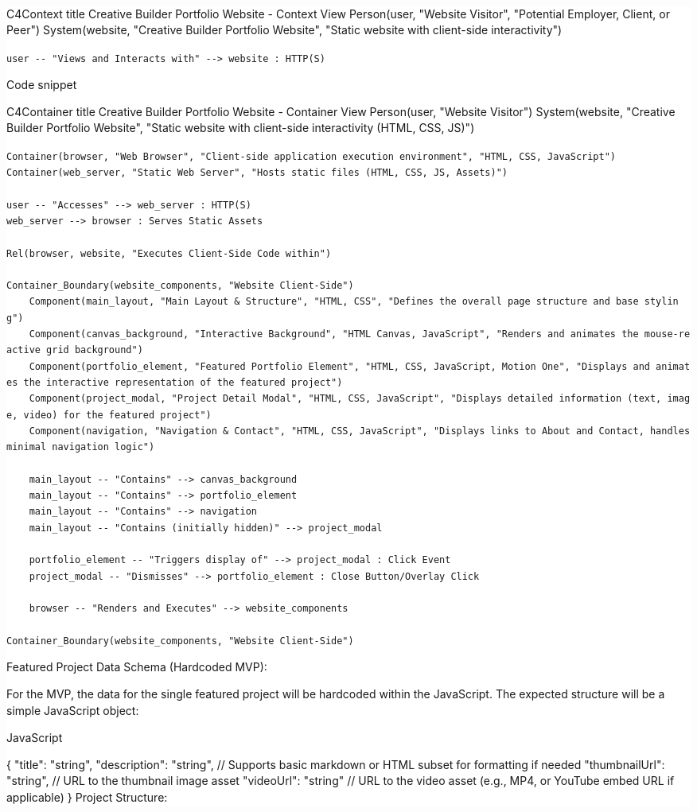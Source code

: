 C4Context
    title Creative Builder Portfolio Website - Context View
    Person(user, "Website Visitor", "Potential Employer, Client, or Peer")
    System(website, "Creative Builder Portfolio Website", "Static website with client-side interactivity")

    user -- "Views and Interacts with" --> website : HTTP(S)
Code snippet

C4Container
    title Creative Builder Portfolio Website - Container View
    Person(user, "Website Visitor")
    System(website, "Creative Builder Portfolio Website", "Static website with client-side interactivity (HTML, CSS, JS)")

    Container(browser, "Web Browser", "Client-side application execution environment", "HTML, CSS, JavaScript")
    Container(web_server, "Static Web Server", "Hosts static files (HTML, CSS, JS, Assets)")

    user -- "Accesses" --> web_server : HTTP(S)
    web_server --> browser : Serves Static Assets

    Rel(browser, website, "Executes Client-Side Code within")

    Container_Boundary(website_components, "Website Client-Side")
        Component(main_layout, "Main Layout & Structure", "HTML, CSS", "Defines the overall page structure and base styling")
        Component(canvas_background, "Interactive Background", "HTML Canvas, JavaScript", "Renders and animates the mouse-reactive grid background")
        Component(portfolio_element, "Featured Portfolio Element", "HTML, CSS, JavaScript, Motion One", "Displays and animates the interactive representation of the featured project")
        Component(project_modal, "Project Detail Modal", "HTML, CSS, JavaScript", "Displays detailed information (text, image, video) for the featured project")
        Component(navigation, "Navigation & Contact", "HTML, CSS, JavaScript", "Displays links to About and Contact, handles minimal navigation logic")

        main_layout -- "Contains" --> canvas_background
        main_layout -- "Contains" --> portfolio_element
        main_layout -- "Contains" --> navigation
        main_layout -- "Contains (initially hidden)" --> project_modal

        portfolio_element -- "Triggers display of" --> project_modal : Click Event
        project_modal -- "Dismisses" --> portfolio_element : Close Button/Overlay Click

        browser -- "Renders and Executes" --> website_components

    Container_Boundary(website_components, "Website Client-Side")
Featured Project Data Schema (Hardcoded MVP):

For the MVP, the data for the single featured project will be hardcoded within the JavaScript. The expected structure will be a simple JavaScript object:

JavaScript

{
  "title": "string",
  "description": "string", // Supports basic markdown or HTML subset for formatting if needed
  "thumbnailUrl": "string", // URL to the thumbnail image asset
  "videoUrl": "string"      // URL to the video asset (e.g., MP4, or YouTube embed URL if applicable)
}
Project Structure:
